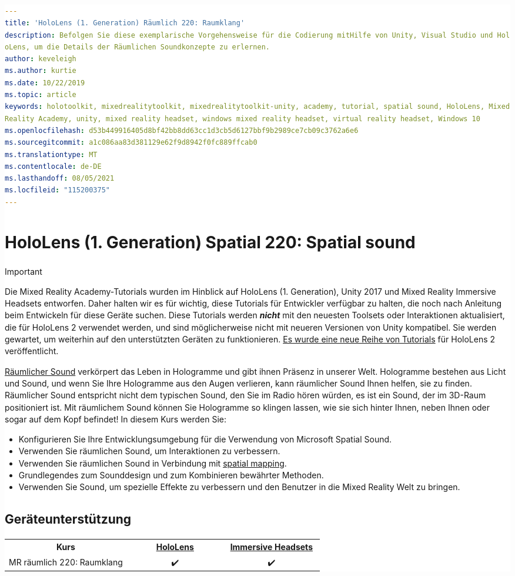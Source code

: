 ```yaml
---
title: 'HoloLens (1. Generation) Räumlich 220: Raumklang'
description: Befolgen Sie diese exemplarische Vorgehensweise für die Codierung mitHilfe von Unity, Visual Studio und HoloLens, um die Details der Räumlichen Soundkonzepte zu erlernen.
author: keveleigh
ms.author: kurtie
ms.date: 10/22/2019
ms.topic: article
keywords: holotoolkit, mixedrealitytoolkit, mixedrealitytoolkit-unity, academy, tutorial, spatial sound, HoloLens, Mixed Reality Academy, unity, mixed reality headset, windows mixed reality headset, virtual reality headset, Windows 10
ms.openlocfilehash: d53b449916405d8bf42bb8dd63cc1d3cb5d6127bbf9b2989ce7cb09c3762a6e6
ms.sourcegitcommit: a1c086aa83d381129e62f9d8942f0fc889ffcab0
ms.translationtype: MT
ms.contentlocale: de-DE
ms.lasthandoff: 08/05/2021
ms.locfileid: "115200375"
---
```

# <a name="hololens-1st-gen-spatial-220-spatial-sound"></a>HoloLens (1. Generation) Spatial 220: Spatial sound

>[!IMPORTANT]
>Die Mixed Reality Academy-Tutorials wurden im Hinblick auf HoloLens (1. Generation), Unity 2017 und Mixed Reality Immersive Headsets entworfen.  Daher halten wir es für wichtig, diese Tutorials für Entwickler verfügbar zu halten, die noch nach Anleitung beim Entwickeln für diese Geräte suchen. Diese Tutorials werden **_nicht_** mit den neuesten Toolsets oder Interaktionen aktualisiert, die für HoloLens 2 verwendet werden, und sind möglicherweise nicht mit neueren Versionen von Unity kompatibel.  Sie werden gewartet, um weiterhin auf den unterstützten Geräten zu funktionieren. [Es wurde eine neue Reihe von Tutorials](mrlearning-base.md) für HoloLens 2 veröffentlicht.

[Räumlicher Sound](../../../design/spatial-sound.md) verkörpert das Leben in Hologramme und gibt ihnen Präsenz in unserer Welt. Hologramme bestehen aus Licht und Sound, und wenn Sie Ihre Hologramme aus den Augen verlieren, kann räumlicher Sound Ihnen helfen, sie zu finden. Räumlicher Sound entspricht nicht dem typischen Sound, den Sie im Radio hören würden, es ist ein Sound, der im 3D-Raum positioniert ist. Mit räumlichem Sound können Sie Hologramme so klingen lassen, wie sie sich hinter Ihnen, neben Ihnen oder sogar auf dem Kopf befindet! In diesem Kurs werden Sie:

* Konfigurieren Sie Ihre Entwicklungsumgebung für die Verwendung von Microsoft Spatial Sound.
* Verwenden Sie räumlichen Sound, um Interaktionen zu verbessern.
* Verwenden Sie räumlichen Sound in Verbindung mit [spatial mapping](../../../design/spatial-mapping.md).
* Grundlegendes zum Sounddesign und zum Kombinieren bewährter Methoden.
* Verwenden Sie Sound, um spezielle Effekte zu verbessern und den Benutzer in die Mixed Reality Welt zu bringen.

## <a name="device-support"></a>Geräteunterstützung

<table>
<tr>
<th>Kurs</th><th style="width:150px"> <a href="/hololens/hololens1-hardware">HoloLens</a></th><th style="width:150px"> <a href="../../../discover/immersive-headset-hardware-details.md">Immersive Headsets</a></th>
</tr><tr>
<td>MR räumlich 220: Raumklang</td><td style="text-align: center;"> ✔️</td><td style="text-align: center;"> ✔️</td>
</tr>
</table>
